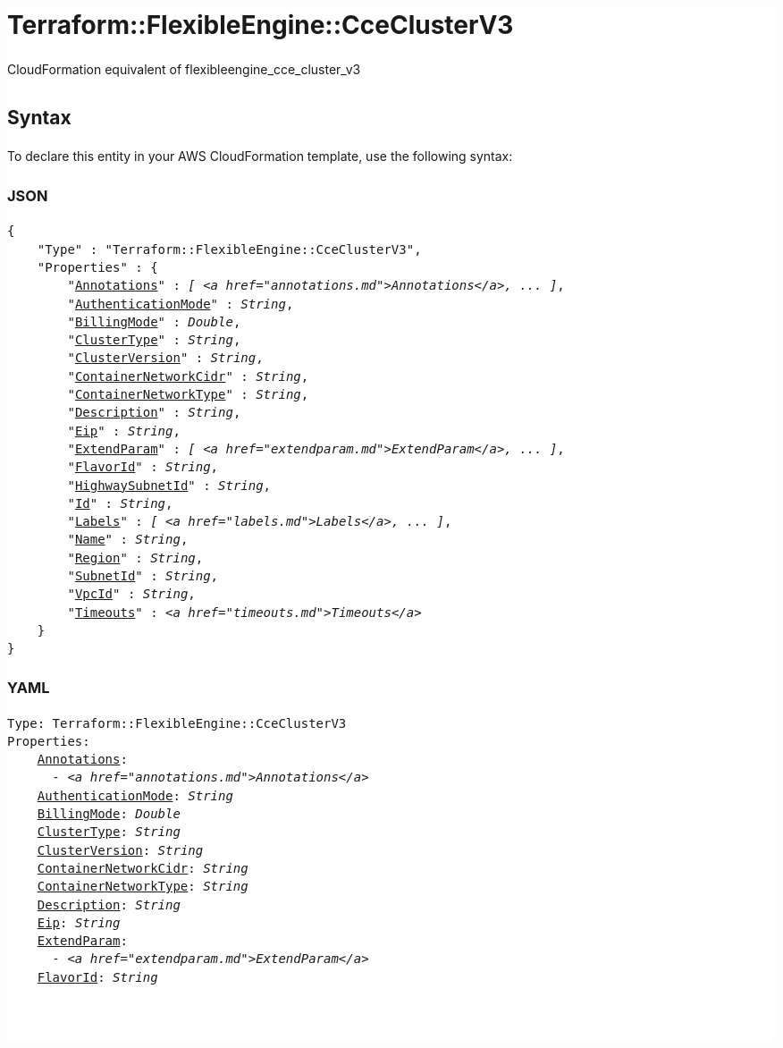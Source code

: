 # Terraform::FlexibleEngine::CceClusterV3

CloudFormation equivalent of flexibleengine_cce_cluster_v3

## Syntax

To declare this entity in your AWS CloudFormation template, use the following syntax:

### JSON

<pre>
{
    "Type" : "Terraform::FlexibleEngine::CceClusterV3",
    "Properties" : {
        "<a href="#annotations" title="Annotations">Annotations</a>" : <i>[ &lt;a href=&#34;annotations.md&#34;&gt;Annotations&lt;/a&gt;, ... ]</i>,
        "<a href="#authenticationmode" title="AuthenticationMode">AuthenticationMode</a>" : <i>String</i>,
        "<a href="#billingmode" title="BillingMode">BillingMode</a>" : <i>Double</i>,
        "<a href="#clustertype" title="ClusterType">ClusterType</a>" : <i>String</i>,
        "<a href="#clusterversion" title="ClusterVersion">ClusterVersion</a>" : <i>String</i>,
        "<a href="#containernetworkcidr" title="ContainerNetworkCidr">ContainerNetworkCidr</a>" : <i>String</i>,
        "<a href="#containernetworktype" title="ContainerNetworkType">ContainerNetworkType</a>" : <i>String</i>,
        "<a href="#description" title="Description">Description</a>" : <i>String</i>,
        "<a href="#eip" title="Eip">Eip</a>" : <i>String</i>,
        "<a href="#extendparam" title="ExtendParam">ExtendParam</a>" : <i>[ &lt;a href=&#34;extendparam.md&#34;&gt;ExtendParam&lt;/a&gt;, ... ]</i>,
        "<a href="#flavorid" title="FlavorId">FlavorId</a>" : <i>String</i>,
        "<a href="#highwaysubnetid" title="HighwaySubnetId">HighwaySubnetId</a>" : <i>String</i>,
        "<a href="#id" title="Id">Id</a>" : <i>String</i>,
        "<a href="#labels" title="Labels">Labels</a>" : <i>[ &lt;a href=&#34;labels.md&#34;&gt;Labels&lt;/a&gt;, ... ]</i>,
        "<a href="#name" title="Name">Name</a>" : <i>String</i>,
        "<a href="#region" title="Region">Region</a>" : <i>String</i>,
        "<a href="#subnetid" title="SubnetId">SubnetId</a>" : <i>String</i>,
        "<a href="#vpcid" title="VpcId">VpcId</a>" : <i>String</i>,
        "<a href="#timeouts" title="Timeouts">Timeouts</a>" : <i>&lt;a href=&#34;timeouts.md&#34;&gt;Timeouts&lt;/a&gt;</i>
    }
}
</pre>

### YAML

<pre>
Type: Terraform::FlexibleEngine::CceClusterV3
Properties:
    <a href="#annotations" title="Annotations">Annotations</a>: <i>
      - &lt;a href=&#34;annotations.md&#34;&gt;Annotations&lt;/a&gt;</i>
    <a href="#authenticationmode" title="AuthenticationMode">AuthenticationMode</a>: <i>String</i>
    <a href="#billingmode" title="BillingMode">BillingMode</a>: <i>Double</i>
    <a href="#clustertype" title="ClusterType">ClusterType</a>: <i>String</i>
    <a href="#clusterversion" title="ClusterVersion">ClusterVersion</a>: <i>String</i>
    <a href="#containernetworkcidr" title="ContainerNetworkCidr">ContainerNetworkCidr</a>: <i>String</i>
    <a href="#containernetworktype" title="ContainerNetworkType">ContainerNetworkType</a>: <i>String</i>
    <a href="#description" title="Description">Description</a>: <i>String</i>
    <a href="#eip" title="Eip">Eip</a>: <i>String</i>
    <a href="#extendparam" title="ExtendParam">ExtendParam</a>: <i>
      - &lt;a href=&#34;extendparam.md&#34;&gt;ExtendParam&lt;/a&gt;</i>
    <a href="#flavorid" title="FlavorId">FlavorId</a>: <i>String</i>